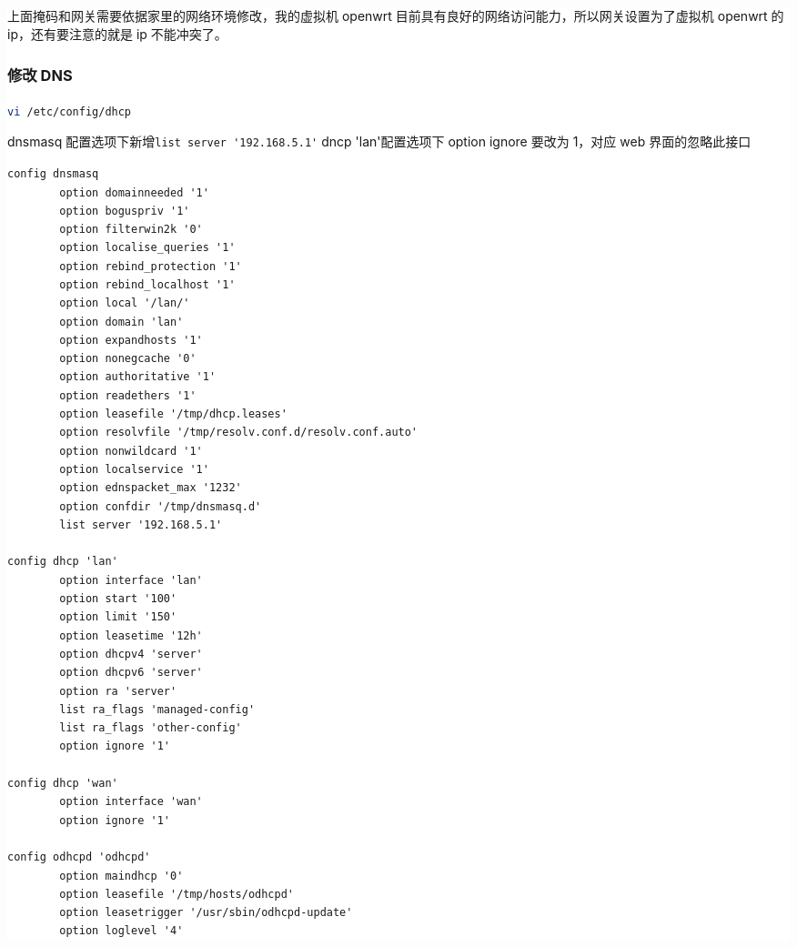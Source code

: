 上面掩码和网关需要依据家里的网络环境修改，我的虚拟机 openwrt
目前具有良好的网络访问能力，所以网关设置为了虚拟机 openwrt 的
ip，还有要注意的就是 ip 不能冲突了。

### 修改 DNS

```bash
vi /etc/config/dhcp
```

dnsmasq 配置选项下新增`list server '192.168.5.1'` dncp 'lan'配置选项下 option
ignore 要改为 1，对应 web 界面的忽略此接口

```text
config dnsmasq
        option domainneeded '1'
        option boguspriv '1'
        option filterwin2k '0'
        option localise_queries '1'
        option rebind_protection '1'
        option rebind_localhost '1'
        option local '/lan/'
        option domain 'lan'
        option expandhosts '1'
        option nonegcache '0'
        option authoritative '1'
        option readethers '1'
        option leasefile '/tmp/dhcp.leases'
        option resolvfile '/tmp/resolv.conf.d/resolv.conf.auto'
        option nonwildcard '1'
        option localservice '1'
        option ednspacket_max '1232'
        option confdir '/tmp/dnsmasq.d'
        list server '192.168.5.1'

config dhcp 'lan'
        option interface 'lan'
        option start '100'
        option limit '150'
        option leasetime '12h'
        option dhcpv4 'server'
        option dhcpv6 'server'
        option ra 'server'
        list ra_flags 'managed-config'
        list ra_flags 'other-config'
        option ignore '1'

config dhcp 'wan'
        option interface 'wan'
        option ignore '1'

config odhcpd 'odhcpd'
        option maindhcp '0'
        option leasefile '/tmp/hosts/odhcpd'
        option leasetrigger '/usr/sbin/odhcpd-update'
        option loglevel '4'
```
